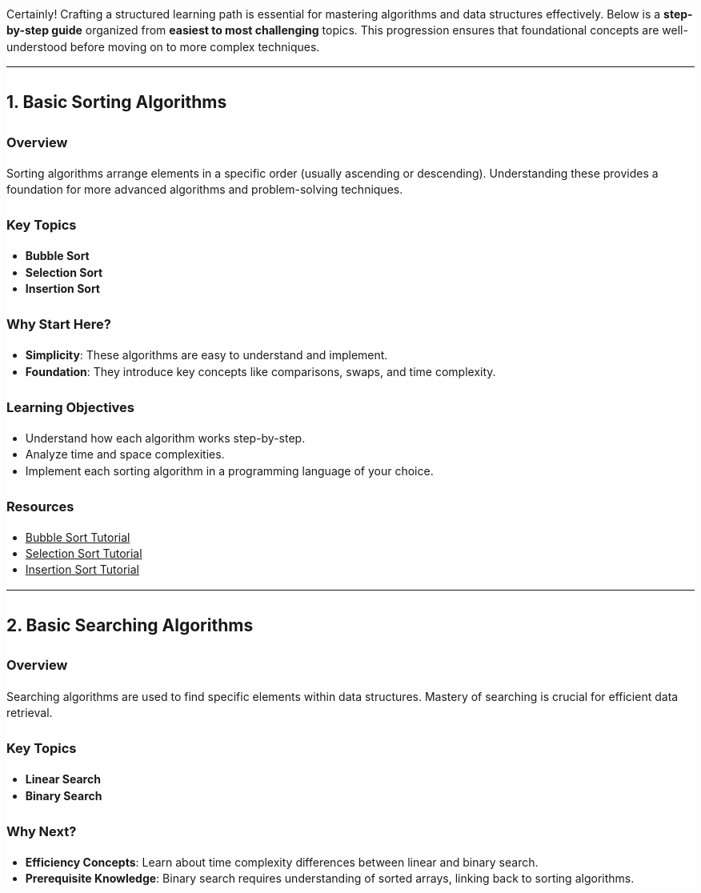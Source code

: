 Certainly! Crafting a structured learning path is essential for mastering algorithms and data structures effectively. Below is a **step-by-step guide** organized from **easiest to most challenging** topics. This progression ensures that foundational concepts are well-understood before moving on to more complex techniques.

---

## **1. Basic Sorting Algorithms**

### **Overview**
Sorting algorithms arrange elements in a specific order (usually ascending or descending). Understanding these provides a foundation for more advanced algorithms and problem-solving techniques.

### **Key Topics**
- **Bubble Sort**
- **Selection Sort**
- **Insertion Sort**

### **Why Start Here?**
- **Simplicity**: These algorithms are easy to understand and implement.
- **Foundation**: They introduce key concepts like comparisons, swaps, and time complexity.

### **Learning Objectives**
- Understand how each algorithm works step-by-step.
- Analyze time and space complexities.
- Implement each sorting algorithm in a programming language of your choice.

### **Resources**
- [Bubble Sort Tutorial](https://www.geeksforgeeks.org/bubble-sort/)
- [Selection Sort Tutorial](https://www.geeksforgeeks.org/selection-sort/)
- [Insertion Sort Tutorial](https://www.geeksforgeeks.org/insertion-sort/)

---

## **2. Basic Searching Algorithms**

### **Overview**
Searching algorithms are used to find specific elements within data structures. Mastery of searching is crucial for efficient data retrieval.

### **Key Topics**
- **Linear Search**
- **Binary Search**

### **Why Next?**
- **Efficiency Concepts**: Learn about time complexity differences between linear and binary search.
- **Prerequisite Knowledge**: Binary search requires understanding of sorted arrays, linking back to sorting algorithms.

